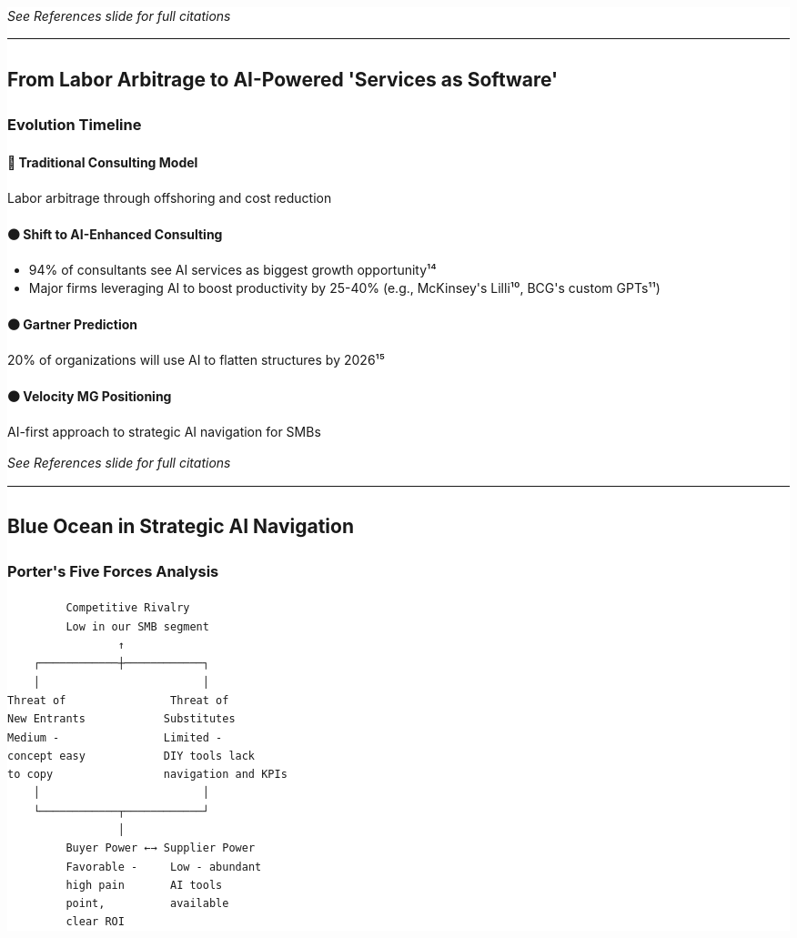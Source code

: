 *See References slide for full citations*

---

## From Labor Arbitrage to AI-Powered 'Services as Software'

### Evolution Timeline

#### 🔵 Traditional Consulting Model
Labor arbitrage through offshoring and cost reduction

#### 🟤 Shift to AI-Enhanced Consulting
- 94% of consultants see AI services as biggest growth opportunity¹⁴
- Major firms leveraging AI to boost productivity by 25-40% (e.g., McKinsey's Lilli¹⁰, BCG's custom GPTs¹¹)

#### 🟠 Gartner Prediction
20% of organizations will use AI to flatten structures by 2026¹⁵

#### 🟠 Velocity MG Positioning
AI-first approach to strategic AI navigation for SMBs

*See References slide for full citations*

---

## Blue Ocean in Strategic AI Navigation

### Porter's Five Forces Analysis

```
         Competitive Rivalry
         Low in our SMB segment
                 ↑
    ┌────────────┼────────────┐
    │                         │
Threat of                Threat of
New Entrants            Substitutes
Medium -                Limited - 
concept easy            DIY tools lack
to copy                 navigation and KPIs
    │                         │
    └────────────┬────────────┘
                 │
         Buyer Power ←→ Supplier Power
         Favorable -     Low - abundant
         high pain       AI tools 
         point,          available
         clear ROI
```

